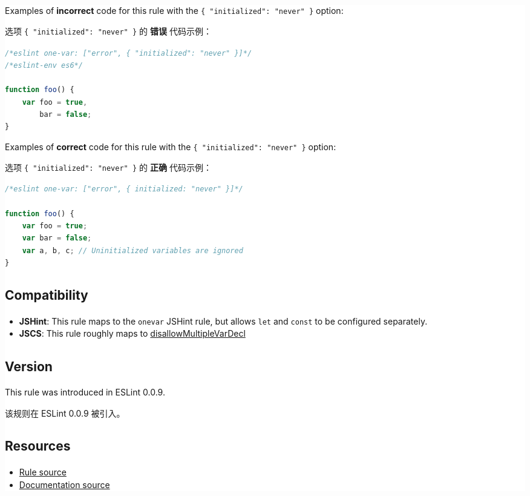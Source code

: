 Examples of **incorrect** code for this rule with the `{ "initialized": "never" }` option:

选项 `{ "initialized": "never" }` 的 **错误** 代码示例：

```js
/*eslint one-var: ["error", { "initialized": "never" }]*/
/*eslint-env es6*/

function foo() {
    var foo = true,
        bar = false;
}
```

Examples of **correct** code for this rule with the `{ "initialized": "never" }` option:

选项 `{ "initialized": "never" }` 的 **正确** 代码示例：

```js
/*eslint one-var: ["error", { initialized: "never" }]*/

function foo() {
    var foo = true;
    var bar = false;
    var a, b, c; // Uninitialized variables are ignored
}
```


## Compatibility

* **JSHint**: This rule maps to the `onevar` JSHint rule, but allows `let` and `const` to be configured separately.
* **JSCS**: This rule roughly maps to [disallowMultipleVarDecl](http://jscs.info/rule/disallowMultipleVarDecl)

## Version

This rule was introduced in ESLint 0.0.9.

该规则在 ESLint 0.0.9 被引入。

## Resources

* [Rule source](https://github.com/eslint/eslint/tree/master/lib/rules/one-var.js)
* [Documentation source](https://github.com/eslint/eslint/tree/master/docs/rules/one-var.md)
